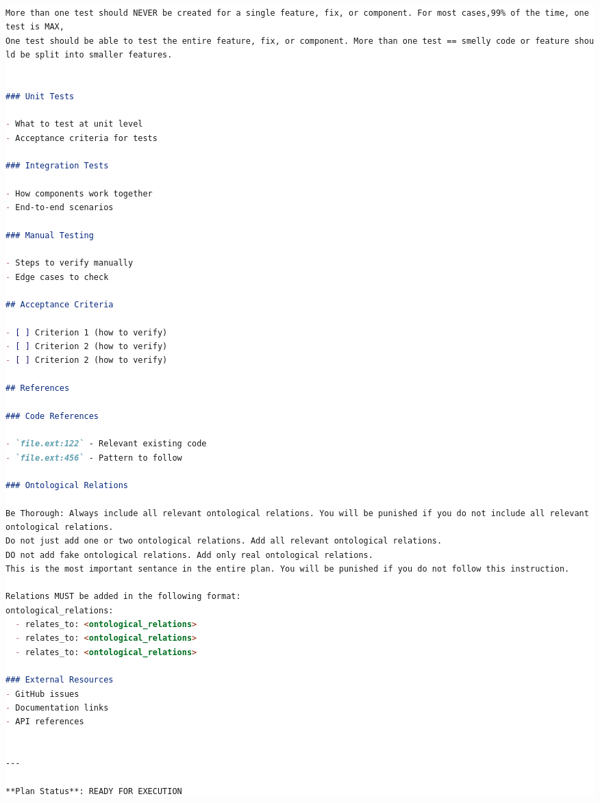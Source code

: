 ```markdown
More than one test should NEVER be created for a single feature, fix, or component. For most cases,99% of the time, one test is MAX, 
One test should be able to test the entire feature, fix, or component. More than one test == smelly code or feature should be split into smaller features.


### Unit Tests

- What to test at unit level
- Acceptance criteria for tests

### Integration Tests

- How components work together
- End-to-end scenarios

### Manual Testing

- Steps to verify manually
- Edge cases to check

## Acceptance Criteria

- [ ] Criterion 1 (how to verify)
- [ ] Criterion 2 (how to verify)
- [ ] Criterion 2 (how to verify)

## References

### Code References

- `file.ext:122` - Relevant existing code
- `file.ext:456` - Pattern to follow

### Ontological Relations

Be Thorough: Always include all relevant ontological relations. You will be punished if you do not include all relevant ontological relations.
Do not just add one or two ontological relations. Add all relevant ontological relations. 
DO not add fake ontological relations. Add only real ontological relations.
This is the most important sentance in the entire plan. You will be punished if you do not follow this instruction.

Relations MUST be added in the following format:
ontological_relations:
  - relates_to: <ontological_relations>
  - relates_to: <ontological_relations>
  - relates_to: <ontological_relations>

### External Resources
- GitHub issues
- Documentation links
- API references


---

**Plan Status**: READY FOR EXECUTION
```
